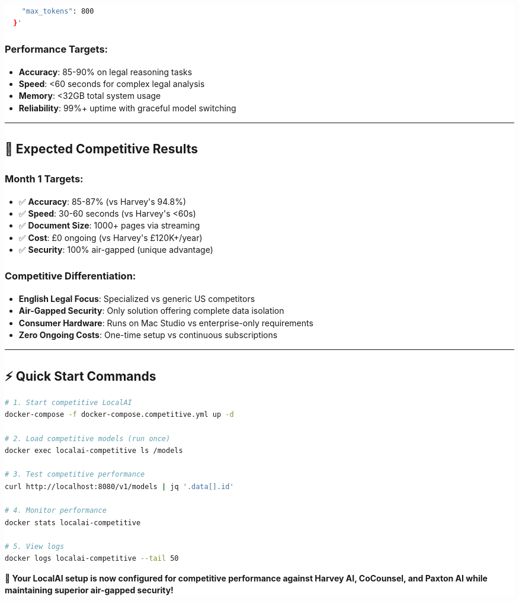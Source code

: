 ```bash
    "max_tokens": 800
  }'
```

### **Performance Targets:**
- **Accuracy**: 85-90% on legal reasoning tasks
- **Speed**: <60 seconds for complex legal analysis
- **Memory**: <32GB total system usage
- **Reliability**: 99%+ uptime with graceful model switching

---

## 🎯 **Expected Competitive Results**

### **Month 1 Targets:**
- ✅ **Accuracy**: 85-87% (vs Harvey's 94.8%)
- ✅ **Speed**: 30-60 seconds (vs Harvey's <60s)
- ✅ **Document Size**: 1000+ pages via streaming
- ✅ **Cost**: £0 ongoing (vs Harvey's £120K+/year)
- ✅ **Security**: 100% air-gapped (unique advantage)

### **Competitive Differentiation:**
- **English Legal Focus**: Specialized vs generic US competitors
- **Air-Gapped Security**: Only solution offering complete data isolation
- **Consumer Hardware**: Runs on Mac Studio vs enterprise-only requirements
- **Zero Ongoing Costs**: One-time setup vs continuous subscriptions

---

## ⚡ **Quick Start Commands**

```bash
# 1. Start competitive LocalAI
docker-compose -f docker-compose.competitive.yml up -d

# 2. Load competitive models (run once)
docker exec localai-competitive ls /models

# 3. Test competitive performance
curl http://localhost:8080/v1/models | jq '.data[].id'

# 4. Monitor performance
docker stats localai-competitive

# 5. View logs
docker logs localai-competitive --tail 50
```

**🚀 Your LocalAI setup is now configured for competitive performance against Harvey AI, CoCounsel, and Paxton AI while maintaining superior air-gapped security!**